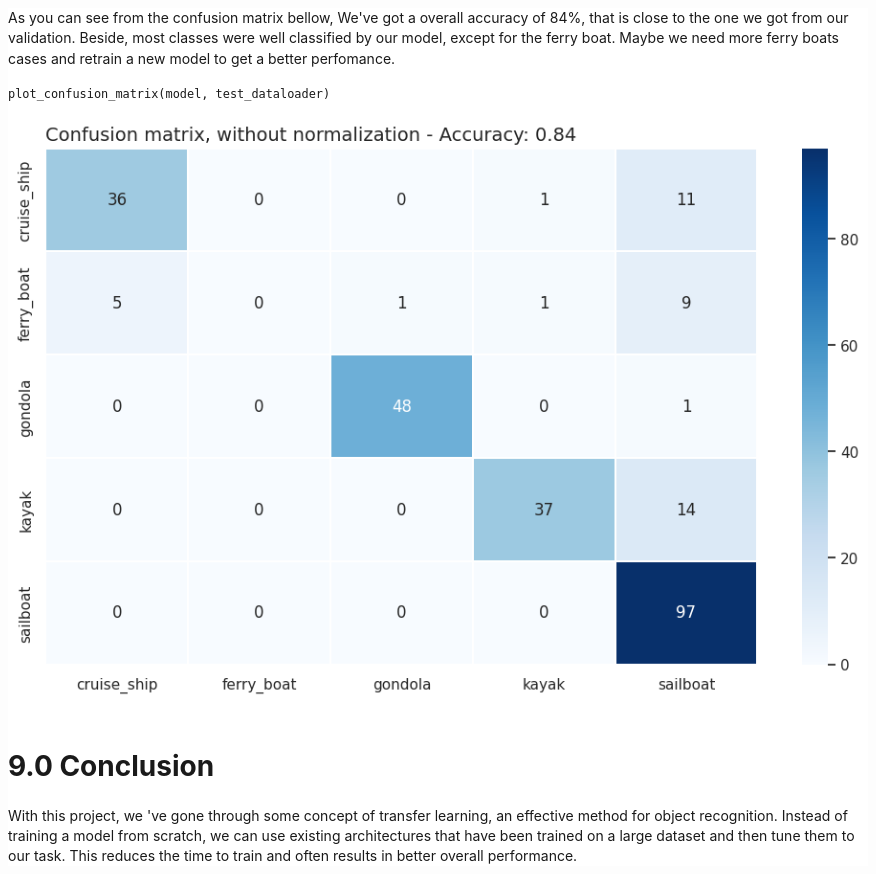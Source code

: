 As you can see from the confusion matrix bellow, We've got a overall accuracy of 84%, that is close to the one we got from our validation. Beside, most classes were well classified by our model, except for the ferry boat. Maybe we need more ferry boats cases and retrain a new model to get a better perfomance.


```python
plot_confusion_matrix(model, test_dataloader)
```


    
![png](/assets/images/boat_types_recognition_resnet50_transfer_97_0.png)
    


# 9.0 Conclusion

With this project, we 've gone through some concept of transfer learning, an effective method for object recognition. Instead of training a model from scratch, we can use existing architectures that have been trained on a large dataset and then tune them to our task. This reduces the time to train and often results in better overall performance. 
